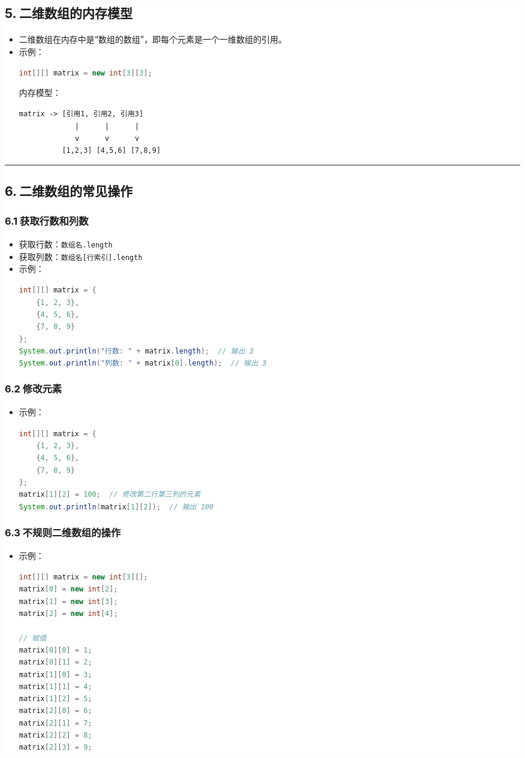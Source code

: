 
## **5. 二维数组的内存模型**
- 二维数组在内存中是“数组的数组”，即每个元素是一个一维数组的引用。
- 示例：
  ```java
  int[][] matrix = new int[3][3];
  ```
  内存模型：
  ```
  matrix -> [引用1, 引用2, 引用3]
               |      |      |
               v      v      v
            [1,2,3] [4,5,6] [7,8,9]
  ```

---

## **6. 二维数组的常见操作**
### **6.1 获取行数和列数**
- 获取行数：`数组名.length`
- 获取列数：`数组名[行索引].length`
- 示例：
  ```java
  int[][] matrix = {
      {1, 2, 3},
      {4, 5, 6},
      {7, 8, 9}
  };
  System.out.println("行数: " + matrix.length);  // 输出 3
  System.out.println("列数: " + matrix[0].length);  // 输出 3
  ```

### **6.2 修改元素**
- 示例：
  ```java
  int[][] matrix = {
      {1, 2, 3},
      {4, 5, 6},
      {7, 8, 9}
  };
  matrix[1][2] = 100;  // 修改第二行第三列的元素
  System.out.println(matrix[1][2]);  // 输出 100
  ```

### **6.3 不规则二维数组的操作**
- 示例：
  ```java
  int[][] matrix = new int[3][];
  matrix[0] = new int[2];
  matrix[1] = new int[3];
  matrix[2] = new int[4];

  // 赋值
  matrix[0][0] = 1;
  matrix[0][1] = 2;
  matrix[1][0] = 3;
  matrix[1][1] = 4;
  matrix[1][2] = 5;
  matrix[2][0] = 6;
  matrix[2][1] = 7;
  matrix[2][2] = 8;
  matrix[2][3] = 9;

  ```